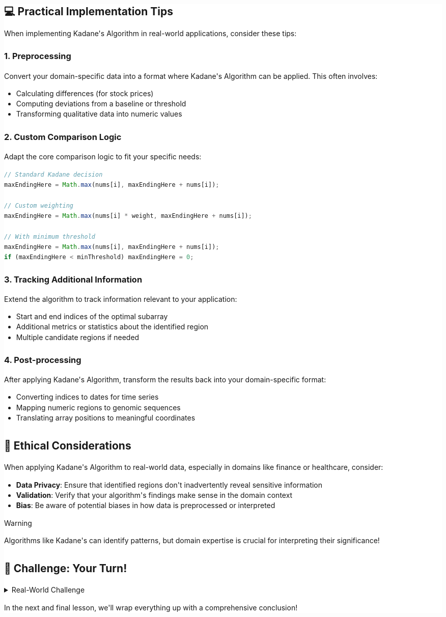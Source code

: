 ## 💻 Practical Implementation Tips

When implementing Kadane's Algorithm in real-world applications, consider these tips:

### 1. Preprocessing

Convert your domain-specific data into a format where Kadane's Algorithm can be applied. This often involves:
- Calculating differences (for stock prices)
- Computing deviations from a baseline or threshold
- Transforming qualitative data into numeric values

### 2. Custom Comparison Logic

Adapt the core comparison logic to fit your specific needs:

```javascript
// Standard Kadane decision
maxEndingHere = Math.max(nums[i], maxEndingHere + nums[i]);

// Custom weighting
maxEndingHere = Math.max(nums[i] * weight, maxEndingHere + nums[i]);

// With minimum threshold
maxEndingHere = Math.max(nums[i], maxEndingHere + nums[i]);
if (maxEndingHere < minThreshold) maxEndingHere = 0;
```

### 3. Tracking Additional Information

Extend the algorithm to track information relevant to your application:
- Start and end indices of the optimal subarray
- Additional metrics or statistics about the identified region
- Multiple candidate regions if needed

### 4. Post-processing

After applying Kadane's Algorithm, transform the results back into your domain-specific format:
- Converting indices to dates for time series
- Mapping numeric regions to genomic sequences
- Translating array positions to meaningful coordinates

## 🤔 Ethical Considerations

When applying Kadane's Algorithm to real-world data, especially in domains like finance or healthcare, consider:

- **Data Privacy**: Ensure that identified regions don't inadvertently reveal sensitive information
- **Validation**: Verify that your algorithm's findings make sense in the domain context
- **Bias**: Be aware of potential biases in how data is preprocessed or interpreted

> [!WARNING]
> Algorithms like Kadane's can identify patterns, but domain expertise is crucial for interpreting their significance!

## 🚀 Challenge: Your Turn!

<details><summary>Real-World Challenge</summary></details>

In the next and final lesson, we'll wrap everything up with a comprehensive conclusion! 